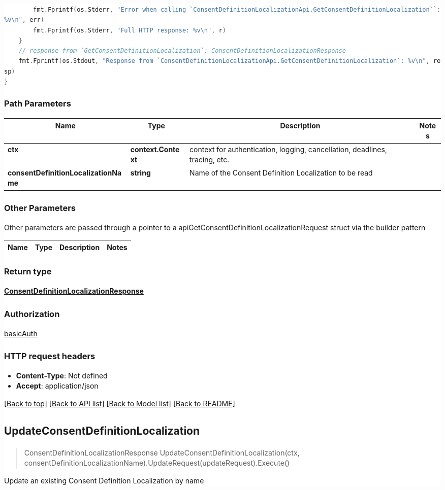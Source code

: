 ```go
        fmt.Fprintf(os.Stderr, "Error when calling `ConsentDefinitionLocalizationApi.GetConsentDefinitionLocalization``: %v\n", err)
        fmt.Fprintf(os.Stderr, "Full HTTP response: %v\n", r)
    }
    // response from `GetConsentDefinitionLocalization`: ConsentDefinitionLocalizationResponse
    fmt.Fprintf(os.Stdout, "Response from `ConsentDefinitionLocalizationApi.GetConsentDefinitionLocalization`: %v\n", resp)
}
```

### Path Parameters


Name | Type | Description  | Notes
------------- | ------------- | ------------- | -------------
**ctx** | **context.Context** | context for authentication, logging, cancellation, deadlines, tracing, etc.
**consentDefinitionLocalizationName** | **string** | Name of the Consent Definition Localization to be read | 

### Other Parameters

Other parameters are passed through a pointer to a apiGetConsentDefinitionLocalizationRequest struct via the builder pattern


Name | Type | Description  | Notes
------------- | ------------- | ------------- | -------------


### Return type

[**ConsentDefinitionLocalizationResponse**](ConsentDefinitionLocalizationResponse.md)

### Authorization

[basicAuth](../README.md#basicAuth)

### HTTP request headers

- **Content-Type**: Not defined
- **Accept**: application/json

[[Back to top]](#) [[Back to API list]](../README.md#documentation-for-api-endpoints)
[[Back to Model list]](../README.md#documentation-for-models)
[[Back to README]](../README.md)


## UpdateConsentDefinitionLocalization

> ConsentDefinitionLocalizationResponse UpdateConsentDefinitionLocalization(ctx, consentDefinitionLocalizationName).UpdateRequest(updateRequest).Execute()

Update an existing Consent Definition Localization by name
